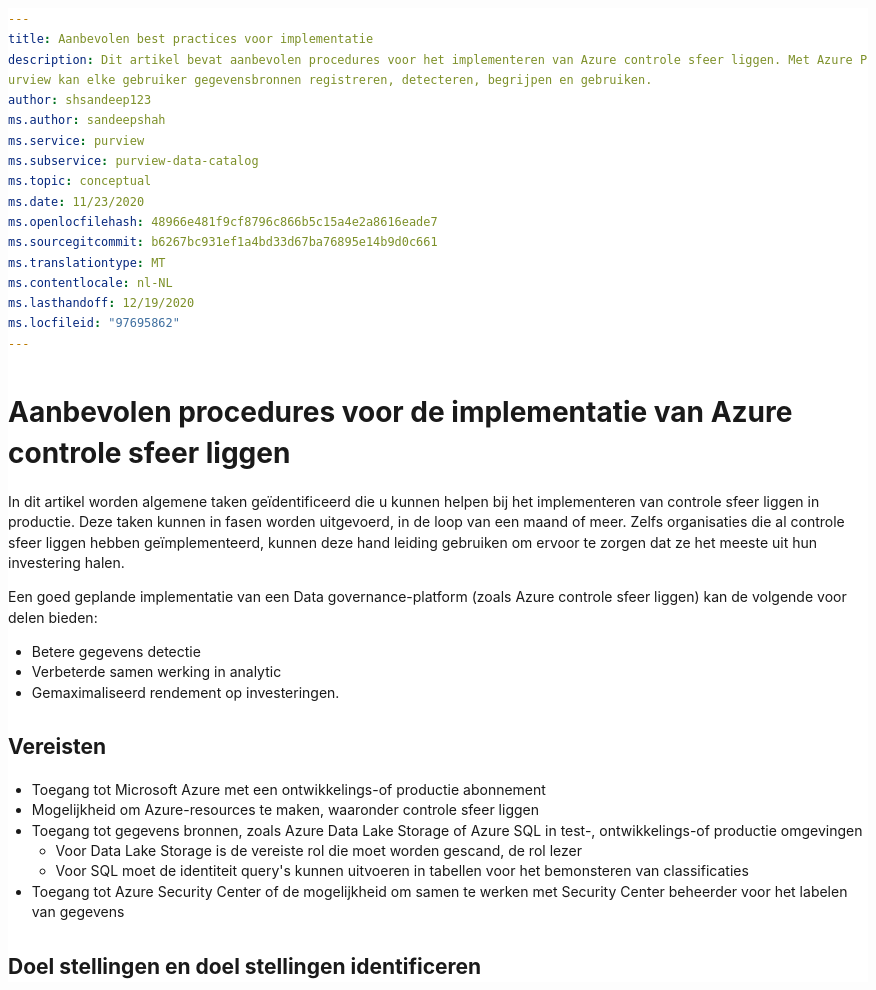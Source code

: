 ```yaml
---
title: Aanbevolen best practices voor implementatie
description: Dit artikel bevat aanbevolen procedures voor het implementeren van Azure controle sfeer liggen. Met Azure Purview kan elke gebruiker gegevensbronnen registreren, detecteren, begrijpen en gebruiken.
author: shsandeep123
ms.author: sandeepshah
ms.service: purview
ms.subservice: purview-data-catalog
ms.topic: conceptual
ms.date: 11/23/2020
ms.openlocfilehash: 48966e481f9cf8796c866b5c15a4e2a8616eade7
ms.sourcegitcommit: b6267bc931ef1a4bd33d67ba76895e14b9d0c661
ms.translationtype: MT
ms.contentlocale: nl-NL
ms.lasthandoff: 12/19/2020
ms.locfileid: "97695862"
---
```

# <a name="azure-purview-deployment-best-practices"></a>Aanbevolen procedures voor de implementatie van Azure controle sfeer liggen

In dit artikel worden algemene taken geïdentificeerd die u kunnen helpen bij het implementeren van controle sfeer liggen in productie. Deze taken kunnen in fasen worden uitgevoerd, in de loop van een maand of meer. Zelfs organisaties die al controle sfeer liggen hebben geïmplementeerd, kunnen deze hand leiding gebruiken om ervoor te zorgen dat ze het meeste uit hun investering halen.

Een goed geplande implementatie van een Data governance-platform (zoals Azure controle sfeer liggen) kan de volgende voor delen bieden:

- Betere gegevens detectie
- Verbeterde samen werking in analytic
- Gemaximaliseerd rendement op investeringen.

## <a name="prerequisites"></a>Vereisten

* Toegang tot Microsoft Azure met een ontwikkelings-of productie abonnement
* Mogelijkheid om Azure-resources te maken, waaronder controle sfeer liggen
* Toegang tot gegevens bronnen, zoals Azure Data Lake Storage of Azure SQL in test-, ontwikkelings-of productie omgevingen
  * Voor Data Lake Storage is de vereiste rol die moet worden gescand, de rol lezer
  * Voor SQL moet de identiteit query's kunnen uitvoeren in tabellen voor het bemonsteren van classificaties
* Toegang tot Azure Security Center of de mogelijkheid om samen te werken met Security Center beheerder voor het labelen van gegevens

## <a name="identify-objectives-and-goals"></a>Doel stellingen en doel stellingen identificeren
